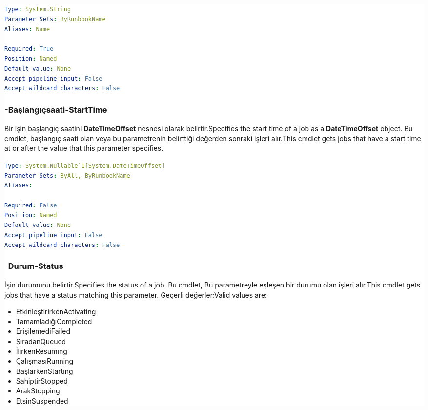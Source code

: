 ```yaml
Type: System.String
Parameter Sets: ByRunbookName
Aliases: Name

Required: True
Position: Named
Default value: None
Accept pipeline input: False
Accept wildcard characters: False
```

### <span data-ttu-id="54db4-132">-Başlangıçsaati</span><span class="sxs-lookup"><span data-stu-id="54db4-132">-StartTime</span></span>
<span data-ttu-id="54db4-133">Bir işin başlangıç saatini **DateTimeOffset** nesnesi olarak belirtir.</span><span class="sxs-lookup"><span data-stu-id="54db4-133">Specifies the start time of a job as a **DateTimeOffset** object.</span></span>
<span data-ttu-id="54db4-134">Bu cmdlet, başlangıç saati olan veya bu parametrenin belirttiği değerden sonraki işleri alır.</span><span class="sxs-lookup"><span data-stu-id="54db4-134">This cmdlet gets jobs that have a start time at or after the value that this parameter specifies.</span></span>

```yaml
Type: System.Nullable`1[System.DateTimeOffset]
Parameter Sets: ByAll, ByRunbookName
Aliases:

Required: False
Position: Named
Default value: None
Accept pipeline input: False
Accept wildcard characters: False
```

### <span data-ttu-id="54db4-135">-Durum</span><span class="sxs-lookup"><span data-stu-id="54db4-135">-Status</span></span>
<span data-ttu-id="54db4-136">İşin durumunu belirtir.</span><span class="sxs-lookup"><span data-stu-id="54db4-136">Specifies the status of a job.</span></span>
<span data-ttu-id="54db4-137">Bu cmdlet, Bu parametreyle eşleşen bir durumu olan işleri alır.</span><span class="sxs-lookup"><span data-stu-id="54db4-137">This cmdlet gets jobs that have a status matching this parameter.</span></span>
<span data-ttu-id="54db4-138">Geçerli değerler:</span><span class="sxs-lookup"><span data-stu-id="54db4-138">Valid values are:</span></span> 
- <span data-ttu-id="54db4-139">Etkinleştirirken</span><span class="sxs-lookup"><span data-stu-id="54db4-139">Activating</span></span>
- <span data-ttu-id="54db4-140">Tamamladığı</span><span class="sxs-lookup"><span data-stu-id="54db4-140">Completed</span></span>
- <span data-ttu-id="54db4-141">Erişilemedi</span><span class="sxs-lookup"><span data-stu-id="54db4-141">Failed</span></span>
- <span data-ttu-id="54db4-142">Sıradan</span><span class="sxs-lookup"><span data-stu-id="54db4-142">Queued</span></span>
- <span data-ttu-id="54db4-143">İlirken</span><span class="sxs-lookup"><span data-stu-id="54db4-143">Resuming</span></span>
- <span data-ttu-id="54db4-144">Çalışması</span><span class="sxs-lookup"><span data-stu-id="54db4-144">Running</span></span>
- <span data-ttu-id="54db4-145">Başlarken</span><span class="sxs-lookup"><span data-stu-id="54db4-145">Starting</span></span>
- <span data-ttu-id="54db4-146">Sahiptir</span><span class="sxs-lookup"><span data-stu-id="54db4-146">Stopped</span></span>
- <span data-ttu-id="54db4-147">Arak</span><span class="sxs-lookup"><span data-stu-id="54db4-147">Stopping</span></span>
- <span data-ttu-id="54db4-148">Etsin</span><span class="sxs-lookup"><span data-stu-id="54db4-148">Suspended</span></span>